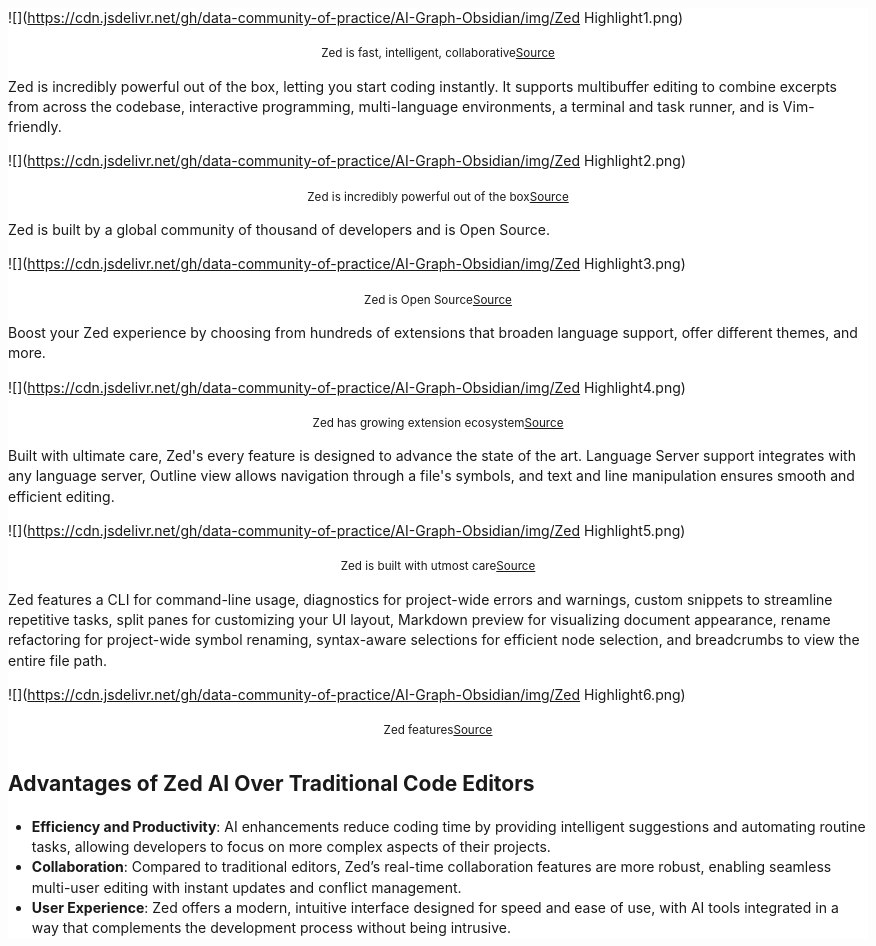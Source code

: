 ![](https://cdn.jsdelivr.net/gh/data-community-of-practice/AI-Graph-Obsidian/img/Zed Highlight1.png)
<div align="center"><small>Zed is fast, intelligent, collaborative<a href="https://zed.dev/" target="_blank">Source</a></small></div>


Zed is incredibly powerful out of the box, letting you start coding instantly. It supports multibuffer editing to combine excerpts from across the codebase, interactive programming, multi-language environments, a terminal and task runner, and is Vim-friendly.

![](https://cdn.jsdelivr.net/gh/data-community-of-practice/AI-Graph-Obsidian/img/Zed Highlight2.png)
<div align="center"><small>Zed is incredibly powerful out of the box<a href="https://zed.dev/" target="_blank">Source</a></small></div>

Zed is built by a global community of thousand of developers and is Open Source.

![](https://cdn.jsdelivr.net/gh/data-community-of-practice/AI-Graph-Obsidian/img/Zed Highlight3.png)
<div align="center"><small>Zed is Open Source<a href="https://zed.dev/" target="_blank">Source</a></small></div>

Boost your Zed experience by choosing from hundreds of extensions that broaden language support, offer different themes, and more.

![](https://cdn.jsdelivr.net/gh/data-community-of-practice/AI-Graph-Obsidian/img/Zed Highlight4.png)
<div align="center"><small>Zed has growing extension ecosystem<a href="https://zed.dev/" target="_blank">Source</a></small></div>

Built with ultimate care, Zed's every feature is designed to advance the state of the art. Language Server support integrates with any language server, Outline view allows navigation through a file's symbols, and text and line manipulation ensures smooth and efficient editing.

![](https://cdn.jsdelivr.net/gh/data-community-of-practice/AI-Graph-Obsidian/img/Zed Highlight5.png)
<div align="center"><small>Zed is built with utmost care<a href="https://zed.dev/" target="_blank">Source</a></small></div>


Zed features a CLI for command-line usage, diagnostics for project-wide errors and warnings, custom snippets to streamline repetitive tasks, split panes for customizing your UI layout, Markdown preview for visualizing document appearance, rename refactoring for project-wide symbol renaming, syntax-aware selections for efficient node selection, and breadcrumbs to view the entire file path.

![](https://cdn.jsdelivr.net/gh/data-community-of-practice/AI-Graph-Obsidian/img/Zed Highlight6.png)
<div align="center"><small>Zed features<a href="https://zed.dev/" target="_blank">Source</a></small></div>

## Advantages of Zed AI Over Traditional Code Editors

- **Efficiency and Productivity**: AI enhancements reduce coding time by providing intelligent suggestions and automating routine tasks, allowing developers to focus on more complex aspects of their projects.
- **Collaboration**: Compared to traditional editors, Zed’s real-time collaboration features are more robust, enabling seamless multi-user editing with instant updates and conflict management.
- **User Experience**: Zed offers a modern, intuitive interface designed for speed and ease of use, with AI tools integrated in a way that complements the development process without being intrusive.
